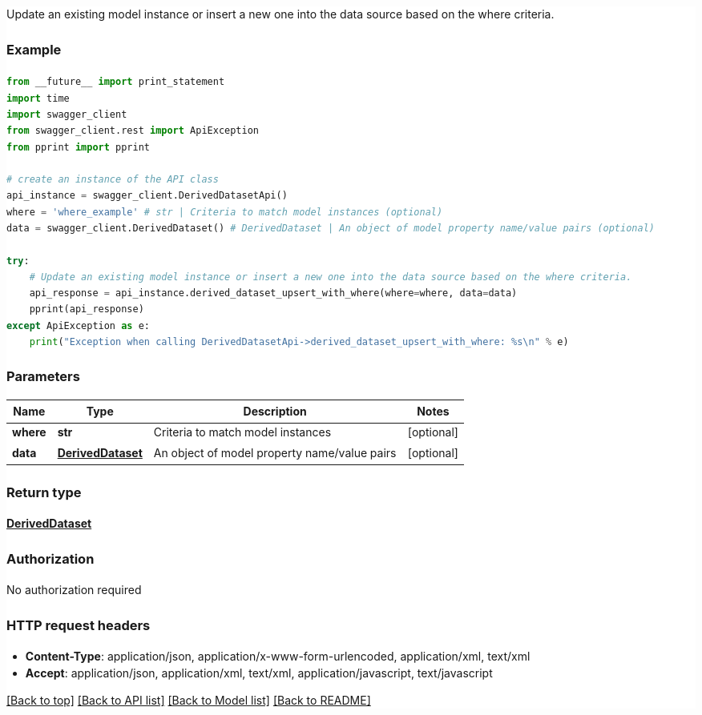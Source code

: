 Update an existing model instance or insert a new one into the data source based on the where criteria.

### Example 
```python
from __future__ import print_statement
import time
import swagger_client
from swagger_client.rest import ApiException
from pprint import pprint

# create an instance of the API class
api_instance = swagger_client.DerivedDatasetApi()
where = 'where_example' # str | Criteria to match model instances (optional)
data = swagger_client.DerivedDataset() # DerivedDataset | An object of model property name/value pairs (optional)

try: 
    # Update an existing model instance or insert a new one into the data source based on the where criteria.
    api_response = api_instance.derived_dataset_upsert_with_where(where=where, data=data)
    pprint(api_response)
except ApiException as e:
    print("Exception when calling DerivedDatasetApi->derived_dataset_upsert_with_where: %s\n" % e)
```

### Parameters

Name | Type | Description  | Notes
------------- | ------------- | ------------- | -------------
 **where** | **str**| Criteria to match model instances | [optional] 
 **data** | [**DerivedDataset**](DerivedDataset.md)| An object of model property name/value pairs | [optional] 

### Return type

[**DerivedDataset**](DerivedDataset.md)

### Authorization

No authorization required

### HTTP request headers

 - **Content-Type**: application/json, application/x-www-form-urlencoded, application/xml, text/xml
 - **Accept**: application/json, application/xml, text/xml, application/javascript, text/javascript

[[Back to top]](#) [[Back to API list]](../README.md#documentation-for-api-endpoints) [[Back to Model list]](../README.md#documentation-for-models) [[Back to README]](../README.md)

